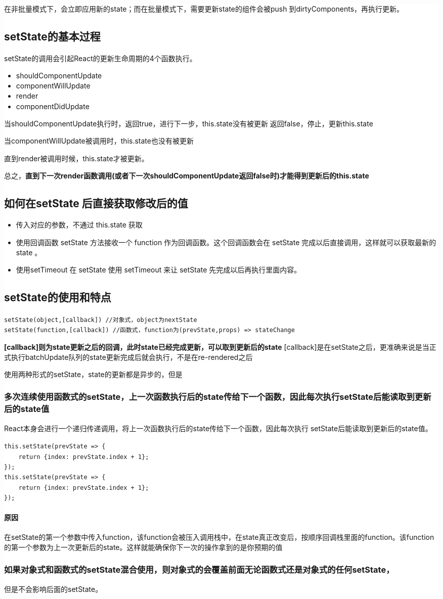 在非批量模式下，会立即应用新的state；而在批量模式下，需要更新state的组件会被push 到dirtyComponents，再执行更新。
## setState的基本过程

setState的调用会引起React的更新生命周期的4个函数执行。

- shouldComponentUpdate
- componentWillUpdate
- render
- componentDidUpdate

当shouldComponentUpdate执行时，返回true，进行下一步，this.state没有被更新
返回false，停止，更新this.state

当componentWillUpdate被调用时，this.state也没有被更新

直到render被调用时候，this.state才被更新。

总之，**直到下一次render函数调用(或者下一次shouldComponentUpdate返回false时)才能得到更新后的this.state**
## 如何在setState 后直接获取修改后的值

- 传入对应的参数，不通过 this.state 获取


- 使用回调函数
setState 方法接收一个 function 作为回调函数。这个回调函数会在 setState 完成以后直接调用，这样就可以获取最新的 state 。

- 使用setTimeout
在 setState 使用 setTimeout 来让 setState 先完成以后再执行里面内容。
## setState的使用和特点

```
setState(object,[callback]) //对象式，object为nextState
setState(function,[callback]) //函数式，function为(prevState,props) => stateChange
```

**[callback]则为state更新之后的回调，此时state已经完成更新，可以取到更新后的state**
[callback]是在setState之后，更准确来说是当正式执行batchUpdate队列的state更新完成后就会执行，不是在re-rendered之后

使用两种形式的setState，state的更新都是异步的，但是
### 多次连续使用函数式的setState，上一次函数执行后的state传给下一个函数，因此每次执行setState后能读取到更新后的state值
React本身会进行一个递归传递调用，将上一次函数执行后的state传给下一个函数，因此每次执行
setState后能读取到更新后的state值。

```
this.setState(prevState => {
    return {index: prevState.index + 1};
});
this.setState(prevState => {
    return {index: prevState.index + 1};
});
```
#### 原因
在setState的第一个参数中传入function，该function会被压入调用栈中，在state真正改变后，按顺序回调栈里面的function。该function的第一个参数为上一次更新后的state。这样就能确保你下一次的操作拿到的是你预期的值
### **如果对象式和函数式的setState混合使用，则对象式的会覆盖前面无论函数式还是对象式的任何setState，**
但是不会影响后面的setState。
